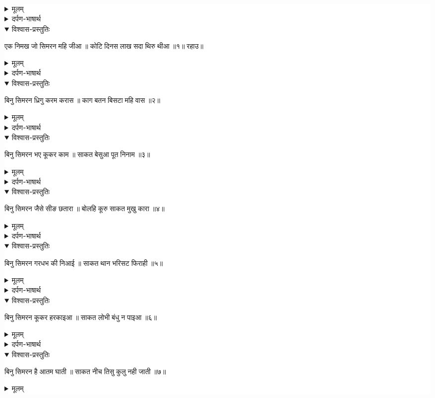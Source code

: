 <details><summary>मूलम्</summary></details>

<details><summary>दर्पण-भाषार्थ</summary></details>

<details open><summary>विश्वास-प्रस्तुतिः</summary>

एक निमख जो सिमरन महि जीआ ॥ कोटि दिनस लाख सदा थिरु थीआ ॥१॥ रहाउ॥
</details>

<details><summary>मूलम्</summary></details>

<details><summary>दर्पण-भाषार्थ</summary></details>

<details open><summary>विश्वास-प्रस्तुतिः</summary>

बिनु सिमरन ध्रिगु करम करास ॥ काग बतन बिसटा महि वास ॥२॥
</details>

<details><summary>मूलम्</summary></details>

<details><summary>दर्पण-भाषार्थ</summary></details>

<details open><summary>विश्वास-प्रस्तुतिः</summary>

बिनु सिमरन भए कूकर काम ॥ साकत बेसुआ पूत निनाम ॥३॥
</details>

<details><summary>मूलम्</summary></details>

<details><summary>दर्पण-भाषार्थ</summary></details>

<details open><summary>विश्वास-प्रस्तुतिः</summary>

बिनु सिमरन जैसे सीङ छतारा ॥ बोलहि कूरु साकत मुखु कारा ॥४॥
</details>

<details><summary>मूलम्</summary></details>

<details><summary>दर्पण-भाषार्थ</summary></details>

<details open><summary>विश्वास-प्रस्तुतिः</summary>

बिनु सिमरन गरधभ की निआई ॥ साकत थान भरिसट फिराही ॥५॥
</details>

<details><summary>मूलम्</summary></details>

<details><summary>दर्पण-भाषार्थ</summary></details>

<details open><summary>विश्वास-प्रस्तुतिः</summary>

बिनु सिमरन कूकर हरकाइआ ॥ साकत लोभी बंधु न पाइआ ॥६॥
</details>

<details><summary>मूलम्</summary></details>

<details><summary>दर्पण-भाषार्थ</summary></details>

<details open><summary>विश्वास-प्रस्तुतिः</summary>

बिनु सिमरन है आतम घाती ॥ साकत नीच तिसु कुलु नही जाती ॥७॥
</details>

<details><summary>मूलम्</summary></details>
